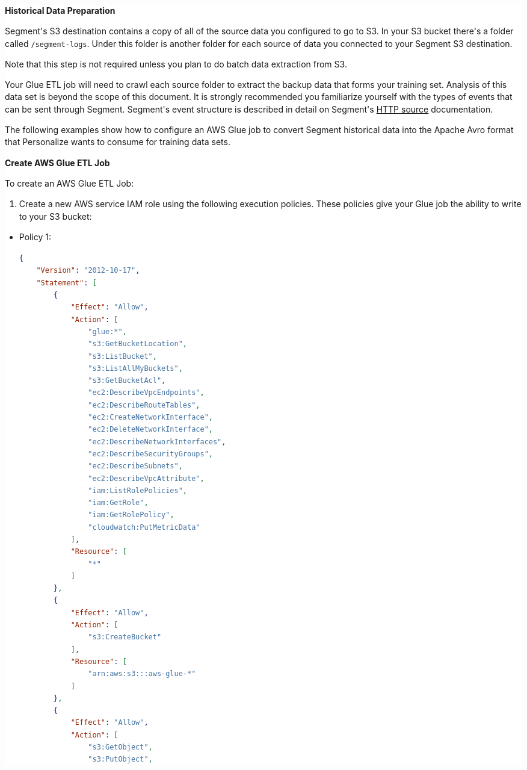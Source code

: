 **Historical Data Preparation**

Segment's S3 destination contains a copy of all of the source data you configured to go to S3.  In your S3 bucket there's a folder called `/segment-logs`.  Under this folder is another folder for each source of data you connected to your Segment S3 destination.

Note that this step is not required unless you plan to do batch data extraction from S3.

Your Glue ETL job will need to crawl each source folder to extract the backup data that forms your training set.  Analysis of this data set is beyond the scope of this document.  It is strongly recommended you familiarize yourself with the types of events that can be sent through Segment.  Segment's event structure is described in detail on Segment's [HTTP source](/docs/connections/sources/catalog/libraries/server/http/) documentation.

The following examples show how to configure an AWS Glue job to convert Segment historical data into the Apache Avro format that Personalize wants to consume for training data sets.

**Create AWS Glue ETL Job**

To create an AWS Glue ETL Job:
1. Create a new AWS service IAM role using the following execution policies. These policies give your Glue job the ability to write to your S3 bucket:
  * Policy 1:

      ```json
      {
          "Version": "2012-10-17",
          "Statement": [
              {
                  "Effect": "Allow",
                  "Action": [
                      "glue:*",
                      "s3:GetBucketLocation",
                      "s3:ListBucket",
                      "s3:ListAllMyBuckets",
                      "s3:GetBucketAcl",
                      "ec2:DescribeVpcEndpoints",
                      "ec2:DescribeRouteTables",
                      "ec2:CreateNetworkInterface",
                      "ec2:DeleteNetworkInterface",
                      "ec2:DescribeNetworkInterfaces",
                      "ec2:DescribeSecurityGroups",
                      "ec2:DescribeSubnets",
                      "ec2:DescribeVpcAttribute",
                      "iam:ListRolePolicies",
                      "iam:GetRole",
                      "iam:GetRolePolicy",
                      "cloudwatch:PutMetricData"
                  ],
                  "Resource": [
                      "*"
                  ]
              },
              {
                  "Effect": "Allow",
                  "Action": [
                      "s3:CreateBucket"
                  ],
                  "Resource": [
                      "arn:aws:s3:::aws-glue-*"
                  ]
              },
              {
                  "Effect": "Allow",
                  "Action": [
                      "s3:GetObject",
                      "s3:PutObject",